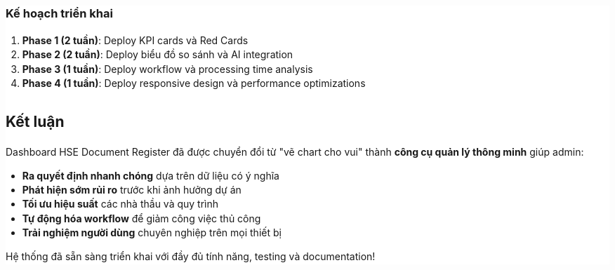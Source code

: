 ### Kế hoạch triển khai

1. **Phase 1 (2 tuần)**: Deploy KPI cards và Red Cards
2. **Phase 2 (2 tuần)**: Deploy biểu đồ so sánh và AI integration
3. **Phase 3 (1 tuần)**: Deploy workflow và processing time analysis
4. **Phase 4 (1 tuần)**: Deploy responsive design và performance optimizations

## Kết luận

Dashboard HSE Document Register đã được chuyển đổi từ "vẽ chart cho vui" thành **công cụ quản lý thông minh** giúp admin:
- **Ra quyết định nhanh chóng** dựa trên dữ liệu có ý nghĩa
- **Phát hiện sớm rủi ro** trước khi ảnh hưởng dự án
- **Tối ưu hiệu suất** các nhà thầu và quy trình
- **Tự động hóa workflow** để giảm công việc thủ công
- **Trải nghiệm người dùng** chuyên nghiệp trên mọi thiết bị

Hệ thống đã sẵn sàng triển khai với đầy đủ tính năng, testing và documentation!